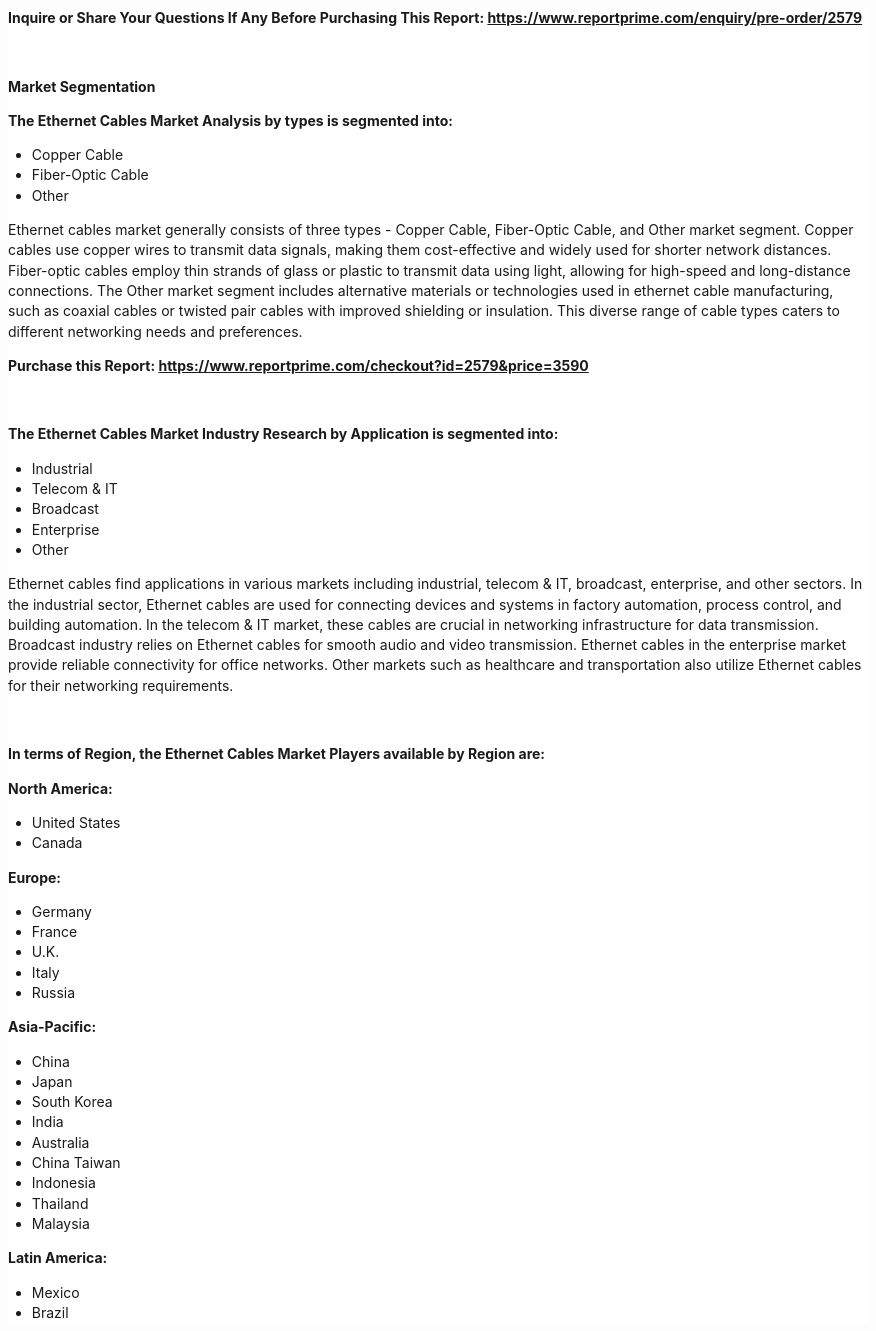 <p><strong>Inquire or Share Your Questions If Any Before Purchasing This Report: <a href="https://www.reportprime.com/enquiry/pre-order/2579">https://www.reportprime.com/enquiry/pre-order/2579</a></strong></p>
<p>&nbsp;</p>
<p><strong>Market Segmentation</strong></p>
<p><strong>The Ethernet Cables Market Analysis by types is segmented into:</strong></p>
<p><ul><li>Copper Cable</li><li>Fiber-Optic Cable</li><li>Other</li></ul></p>
<p><p>Ethernet cables market generally consists of three types - Copper Cable, Fiber-Optic Cable, and Other market segment. Copper cables use copper wires to transmit data signals, making them cost-effective and widely used for shorter network distances. Fiber-optic cables employ thin strands of glass or plastic to transmit data using light, allowing for high-speed and long-distance connections. The Other market segment includes alternative materials or technologies used in ethernet cable manufacturing, such as coaxial cables or twisted pair cables with improved shielding or insulation. This diverse range of cable types caters to different networking needs and preferences.</p></p>
<p><strong>Purchase this Report:&nbsp;<a href="https://www.reportprime.com/checkout?id=2579&price=3590">https://www.reportprime.com/checkout?id=2579&price=3590</a></strong></p>
<p>&nbsp;</p>
<p><strong>The Ethernet Cables Market Industry Research by Application is segmented into:</strong></p>
<p><ul><li>Industrial</li><li>Telecom & IT</li><li>Broadcast</li><li>Enterprise</li><li>Other</li></ul></p>
<p><p>Ethernet cables find applications in various markets including industrial, telecom & IT, broadcast, enterprise, and other sectors. In the industrial sector, Ethernet cables are used for connecting devices and systems in factory automation, process control, and building automation. In the telecom & IT market, these cables are crucial in networking infrastructure for data transmission. Broadcast industry relies on Ethernet cables for smooth audio and video transmission. Ethernet cables in the enterprise market provide reliable connectivity for office networks. Other markets such as healthcare and transportation also utilize Ethernet cables for their networking requirements.</p></p>
<p>&nbsp;</p>
<p><strong>In terms of Region, the Ethernet Cables Market Players available by Region are:</strong></p>
<p>
    <p> <strong> North America: </strong>
        <ul>
            <li>United States</li>
            <li>Canada</li>
        </ul>
        </p> 
    <p> <strong> Europe: </strong>
        <ul>
            <li>Germany</li>
            <li>France</li>
            <li>U.K.</li>
            <li>Italy</li>
            <li>Russia</li>
        </ul>
        </p> 
    <p> <strong> Asia-Pacific: </strong>
        <ul>
            <li>China</li>
            <li>Japan</li>
            <li>South Korea</li>
            <li>India</li>
            <li>Australia</li>
            <li>China Taiwan</li>
            <li>Indonesia</li>
            <li>Thailand</li>
            <li>Malaysia</li>
        </ul>
        </p> 
    <p> <strong> Latin America: </strong>
        <ul>
            <li>Mexico</li>
            <li>Brazil</li>